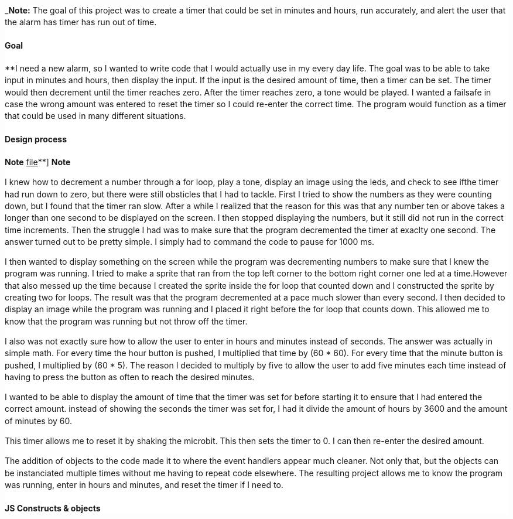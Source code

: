 _**Note:** The goal of this project was to create a timer that could be set in minutes and hours, run accurately, and alert the user that the alarm has timer has run out of time. 

#### Goal

**I need a new alarm, so I wanted to write code that  I would actually use  in my every day life. The goal was to be able to take input in minutes and hours, then display the input. If the input is the desired amount of time, then a timer can be set. The timer would then decrement until the timer reaches zero. After the timer reaches zero, a tone would be played. I wanted a failsafe in case the wrong amount was entered to reset the timer so I could re-enter the correct time. The program would function as a timer that could be used in many different situations.

#### Design process

**Note** [file](Jess_Design.png)**]
 **Note** 
 
 I knew how to decrement a number through a for loop, play a tone, display an image using the leds, and check to see ifthe timer had run down to zero, but there were still obsticles that I had to tackle. First I tried to show the numbers as they were counting down, but I found that the timer ran slow. After a while I realized that the reason for this was that any number ten or above takes a longer than one second to be displayed on the screen. I then stopped displaying the numbers, but it still did not run in the correct time increments. Then the struggle I had was to make sure that the program decremented the timer at exaclty one second. The answer turned out to be pretty simple. I simply had to command the code to pause for 1000 ms. 
 
 I then wanted to display something on the screen while the program was decrementing numbers to make sure that I knew the program was running. I tried to make a sprite that ran from the top left corner to the bottom right corner one led at a time.However that also messed up the time because I created the sprite inside the for loop that counted down and I constructed the sprite by creating two for loops. The result was that the program decremented at a pace much slower than every second. I then decided to display an image while the program was running and I placed it right before the for loop that counts down. This allowed me to know that the program was running but not throw off the timer. 

 I also was not exactly sure how to allow the user to enter in hours and minutes instead of seconds. The answer was actually in simple math. For every time the hour button is pushed, I multiplied that time by (60 * 60). For every time that the minute button is pushed, I multiplied by (60 * 5). The reason I decided to multiply by five to allow the user to add five minutes each time instead of having to press the button as often to reach the desired minutes. 

 I wanted to be able to display the amount of time that the timer was set for before starting it to ensure that I had entered the correct amount. instead of  showing the seconds the timer was set for, I had it divide the amount of hours by 3600 and the amount of minutes by 60. 

 This timer allows me to reset it by shaking the microbit. This then sets the timer to 0. I can then re-enter the desired amount.
 
 
The addition of objects to the code made it to where the event handlers appear much cleaner. Not only that, but the objects can be instanciated multiple times without me having to repeat code elsewhere. The resulting project allows me to know the program was running, enter in hours and minutes, and reset the timer if I need to. 
 
 

#### JS Constructs & objects
